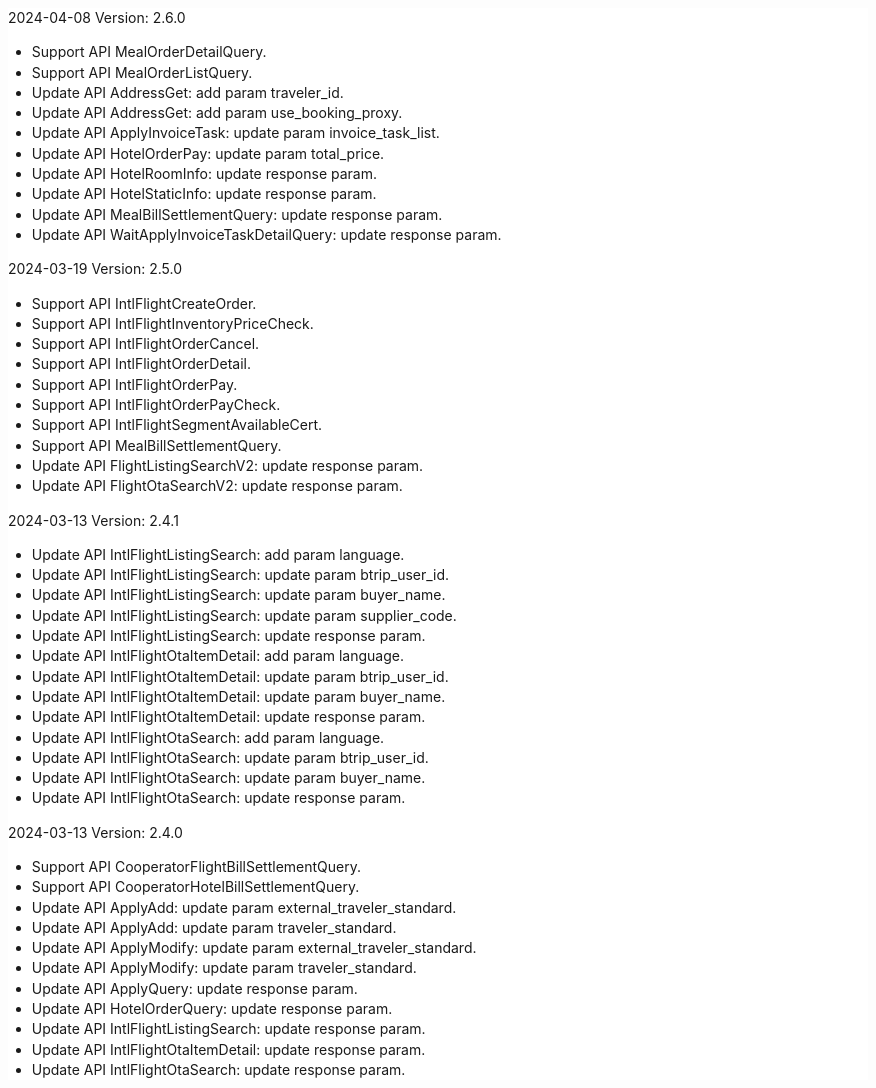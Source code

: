 
2024-04-08 Version: 2.6.0
- Support API MealOrderDetailQuery.
- Support API MealOrderListQuery.
- Update API AddressGet: add param traveler_id.
- Update API AddressGet: add param use_booking_proxy.
- Update API ApplyInvoiceTask: update param invoice_task_list.
- Update API HotelOrderPay: update param total_price.
- Update API HotelRoomInfo: update response param.
- Update API HotelStaticInfo: update response param.
- Update API MealBillSettlementQuery: update response param.
- Update API WaitApplyInvoiceTaskDetailQuery: update response param.


2024-03-19 Version: 2.5.0
- Support API IntlFlightCreateOrder.
- Support API IntlFlightInventoryPriceCheck.
- Support API IntlFlightOrderCancel.
- Support API IntlFlightOrderDetail.
- Support API IntlFlightOrderPay.
- Support API IntlFlightOrderPayCheck.
- Support API IntlFlightSegmentAvailableCert.
- Support API MealBillSettlementQuery.
- Update API FlightListingSearchV2: update response param.
- Update API FlightOtaSearchV2: update response param.


2024-03-13 Version: 2.4.1
- Update API IntlFlightListingSearch: add param language.
- Update API IntlFlightListingSearch: update param btrip_user_id.
- Update API IntlFlightListingSearch: update param buyer_name.
- Update API IntlFlightListingSearch: update param supplier_code.
- Update API IntlFlightListingSearch: update response param.
- Update API IntlFlightOtaItemDetail: add param language.
- Update API IntlFlightOtaItemDetail: update param btrip_user_id.
- Update API IntlFlightOtaItemDetail: update param buyer_name.
- Update API IntlFlightOtaItemDetail: update response param.
- Update API IntlFlightOtaSearch: add param language.
- Update API IntlFlightOtaSearch: update param btrip_user_id.
- Update API IntlFlightOtaSearch: update param buyer_name.
- Update API IntlFlightOtaSearch: update response param.


2024-03-13 Version: 2.4.0
- Support API CooperatorFlightBillSettlementQuery.
- Support API CooperatorHotelBillSettlementQuery.
- Update API ApplyAdd: update param external_traveler_standard.
- Update API ApplyAdd: update param traveler_standard.
- Update API ApplyModify: update param external_traveler_standard.
- Update API ApplyModify: update param traveler_standard.
- Update API ApplyQuery: update response param.
- Update API HotelOrderQuery: update response param.
- Update API IntlFlightListingSearch: update response param.
- Update API IntlFlightOtaItemDetail: update response param.
- Update API IntlFlightOtaSearch: update response param.
